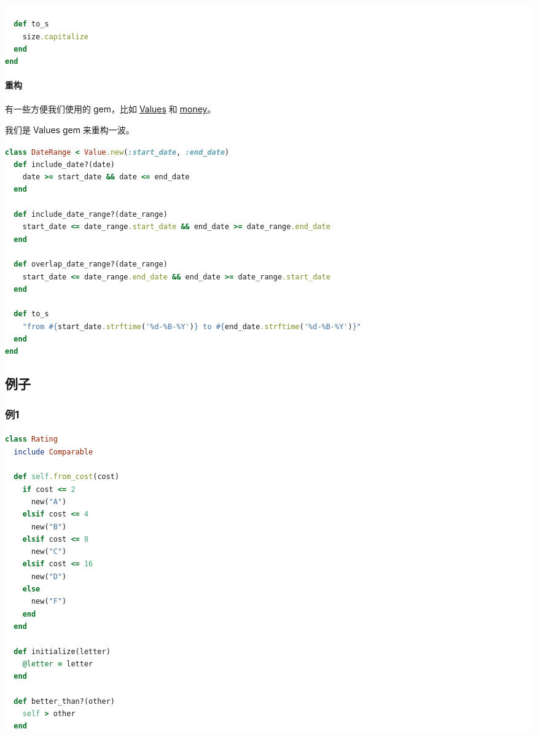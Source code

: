 ```ruby

  def to_s
    size.capitalize
  end
end
```

#### 重构

有一些方便我们使用的 gem，比如 [Values](https://github.com/tcrayford/Values) 和 [money](https://github.com/RubyMoney/money)。

我们是 Values gem 来重构一波。

```ruby
class DateRange < Value.new(:start_date, :end_date)
  def include_date?(date)
    date >= start_date && date <= end_date
  end

  def include_date_range?(date_range)
    start_date <= date_range.start_date && end_date >= date_range.end_date
  end

  def overlap_date_range?(date_range)
    start_date <= date_range.end_date && end_date >= date_range.start_date
  end

  def to_s
    "from #{start_date.strftime('%d-%B-%Y')} to #{end_date.strftime('%d-%B-%Y')}"
  end
end
```

## 例子

### 例1

```ruby
class Rating
  include Comparable

  def self.from_cost(cost)
    if cost <= 2
      new("A")
    elsif cost <= 4
      new("B")
    elsif cost <= 8
      new("C")
    elsif cost <= 16
      new("D")
    else
      new("F")
    end
  end

  def initialize(letter)
    @letter = letter
  end

  def better_than?(other)
    self > other
  end

```